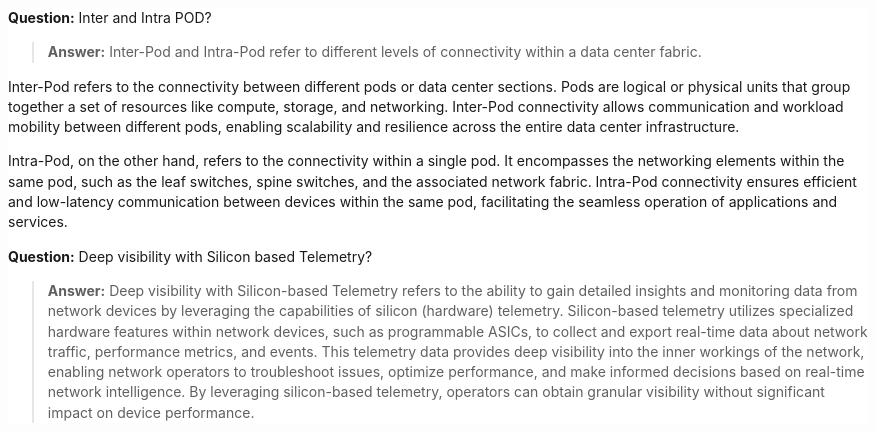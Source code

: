 

**Question:** Inter and Intra POD?



> **Answer:** Inter-Pod and Intra-Pod refer to different levels of connectivity within a data center fabric.

Inter-Pod refers to the connectivity between different pods or data center sections. Pods are logical or physical units that group together a set of resources like compute, storage, and networking. Inter-Pod connectivity allows communication and workload mobility between different pods, enabling scalability and resilience across the entire data center infrastructure.

Intra-Pod, on the other hand, refers to the connectivity within a single pod. It encompasses the networking elements within the same pod, such as the leaf switches, spine switches, and the associated network fabric. Intra-Pod connectivity ensures efficient and low-latency communication between devices within the same pod, facilitating the seamless operation of applications and services.



**Question:** Deep visibility with Silicon based Telemetry?



> **Answer:** Deep visibility with Silicon-based Telemetry refers to the ability to gain detailed insights and monitoring data from network devices by leveraging the capabilities of silicon (hardware) telemetry. Silicon-based telemetry utilizes specialized hardware features within network devices, such as programmable ASICs, to collect and export real-time data about network traffic, performance metrics, and events. This telemetry data provides deep visibility into the inner workings of the network, enabling network operators to troubleshoot issues, optimize performance, and make informed decisions based on real-time network intelligence. By leveraging silicon-based telemetry, operators can obtain granular visibility without significant impact on device performance.
